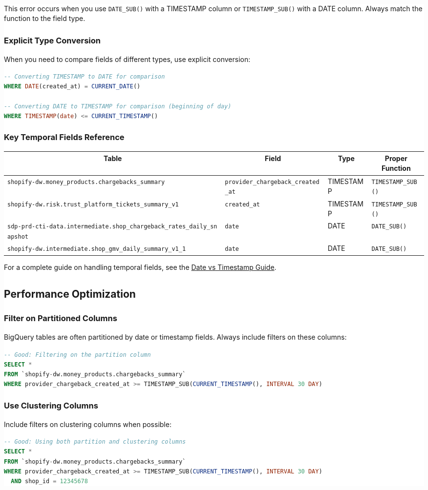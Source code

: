 This error occurs when you use `DATE_SUB()` with a TIMESTAMP column or `TIMESTAMP_SUB()` with a DATE column. Always match the function to the field type.

### Explicit Type Conversion

When you need to compare fields of different types, use explicit conversion:

```sql
-- Converting TIMESTAMP to DATE for comparison
WHERE DATE(created_at) = CURRENT_DATE()

-- Converting DATE to TIMESTAMP for comparison (beginning of day)
WHERE TIMESTAMP(date) <= CURRENT_TIMESTAMP()
```

### Key Temporal Fields Reference

| Table | Field | Type | Proper Function |
|-------|-------|------|-----------------|
| `shopify-dw.money_products.chargebacks_summary` | `provider_chargeback_created_at` | TIMESTAMP | `TIMESTAMP_SUB()` |
| `shopify-dw.risk.trust_platform_tickets_summary_v1` | `created_at` | TIMESTAMP | `TIMESTAMP_SUB()` |
| `sdp-prd-cti-data.intermediate.shop_chargeback_rates_daily_snapshot` | `date` | DATE | `DATE_SUB()` |
| `shopify-dw.intermediate.shop_gmv_daily_summary_v1_1` | `date` | DATE | `DATE_SUB()` |

For a complete guide on handling temporal fields, see the [Date vs Timestamp Guide](./Date_vs_Timestamp_Guide.md).

## Performance Optimization

### Filter on Partitioned Columns

BigQuery tables are often partitioned by date or timestamp fields. Always include filters on these columns:

```sql
-- Good: Filtering on the partition column
SELECT *
FROM `shopify-dw.money_products.chargebacks_summary` 
WHERE provider_chargeback_created_at >= TIMESTAMP_SUB(CURRENT_TIMESTAMP(), INTERVAL 30 DAY)
```

### Use Clustering Columns

Include filters on clustering columns when possible:

```sql
-- Good: Using both partition and clustering columns
SELECT *
FROM `shopify-dw.money_products.chargebacks_summary` 
WHERE provider_chargeback_created_at >= TIMESTAMP_SUB(CURRENT_TIMESTAMP(), INTERVAL 30 DAY)
  AND shop_id = 12345678
```
